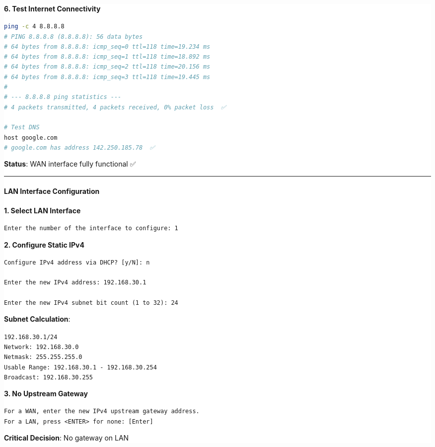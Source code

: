 **6. Test Internet Connectivity**

```bash
ping -c 4 8.8.8.8
# PING 8.8.8.8 (8.8.8.8): 56 data bytes
# 64 bytes from 8.8.8.8: icmp_seq=0 ttl=118 time=19.234 ms
# 64 bytes from 8.8.8.8: icmp_seq=1 ttl=118 time=18.892 ms
# 64 bytes from 8.8.8.8: icmp_seq=2 ttl=118 time=20.156 ms
# 64 bytes from 8.8.8.8: icmp_seq=3 ttl=118 time=19.445 ms
# 
# --- 8.8.8.8 ping statistics ---
# 4 packets transmitted, 4 packets received, 0% packet loss  ✅

# Test DNS
host google.com
# google.com has address 142.250.185.78  ✅
```

**Status**: WAN interface fully functional ✅

---

#### LAN Interface Configuration

**1. Select LAN Interface**

```
Enter the number of the interface to configure: 1
```

**2. Configure Static IPv4**

```
Configure IPv4 address via DHCP? [y/N]: n

Enter the new IPv4 address: 192.168.30.1

Enter the new IPv4 subnet bit count (1 to 32): 24
```

**Subnet Calculation**:
```
192.168.30.1/24
Network: 192.168.30.0
Netmask: 255.255.255.0
Usable Range: 192.168.30.1 - 192.168.30.254
Broadcast: 192.168.30.255
```

**3. No Upstream Gateway**

```
For a WAN, enter the new IPv4 upstream gateway address.
For a LAN, press <ENTER> for none: [Enter]
```

**Critical Decision**: No gateway on LAN
